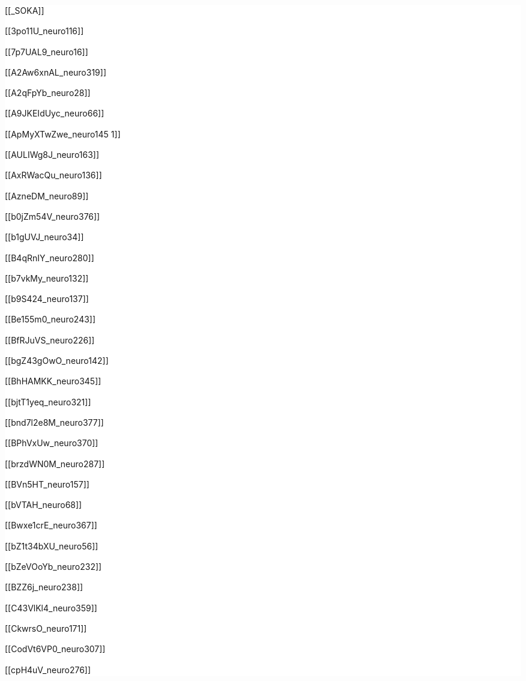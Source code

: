 [[_SOKA]]

[[3po11U_neuro116]]

[[7p7UAL9_neuro16]]

[[A2Aw6xnAL_neuro319]]

[[A2qFpYb_neuro28]]

[[A9JKEIdUyc_neuro66]]

[[ApMyXTwZwe_neuro145 1]]

[[AULIWg8J_neuro163]]

[[AxRWacQu_neuro136]]

[[AzneDM_neuro89]]

[[b0jZm54V_neuro376]]

[[b1gUVJ_neuro34]]

[[B4qRnIY_neuro280]]

[[b7vkMy_neuro132]]

[[b9S424_neuro137]]

[[Be155m0_neuro243]]

[[BfRJuVS_neuro226]]

[[bgZ43gOwO_neuro142]]

[[BhHAMKK_neuro345]]

[[bjtT1yeq_neuro321]]

[[bnd7l2e8M_neuro377]]

[[BPhVxUw_neuro370]]

[[brzdWN0M_neuro287]]

[[BVn5HT_neuro157]]

[[bVTAH_neuro68]]

[[Bwxe1crE_neuro367]]

[[bZ1t34bXU_neuro56]]

[[bZeVOoYb_neuro232]]

[[BZZ6j_neuro238]]

[[C43VlKl4_neuro359]]

[[CkwrsO_neuro171]]

[[CodVt6VP0_neuro307]]

[[cpH4uV_neuro276]]
